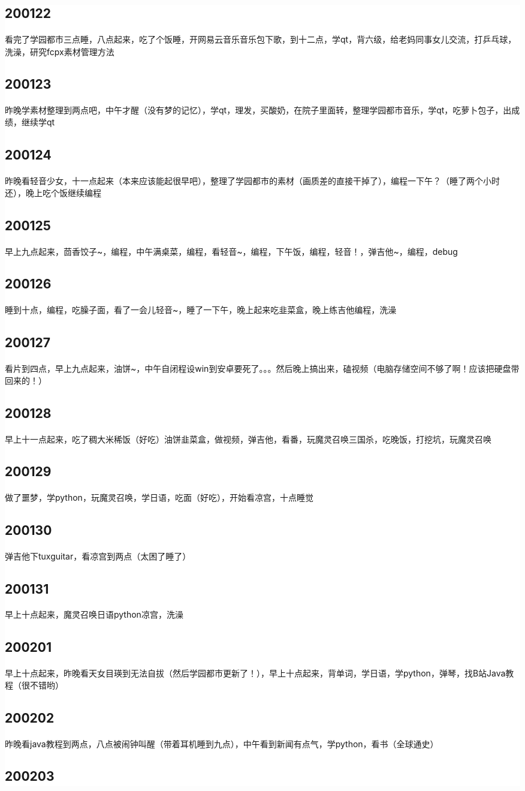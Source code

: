 ## 200122

看完了学园都市三点睡，八点起来，吃了个饭睡，开网易云音乐音乐包下歌，到十二点，学qt，背六级，给老妈同事女儿交流，打乒乓球，洗澡，研究fcpx素材管理方法

## 200123

昨晚学素材整理到两点吧，中午才醒（没有梦的记忆），学qt，理发，买酸奶，在院子里面转，整理学园都市音乐，学qt，吃萝卜包子，出成绩，继续学qt

## 200124

昨晚看轻音少女，十一点起来（本来应该能起很早吧），整理了学园都市的素材（画质差的直接干掉了），编程一下午？（睡了两个小时还），晚上吃个饭继续编程

## 200125

早上九点起来，茴香饺子~，编程，中午满桌菜，编程，看轻音~，编程，下午饭，编程，轻音！，弹吉他~，编程，debug

## 200126

睡到十点，编程，吃臊子面，看了一会儿轻音~，睡了一下午，晚上起来吃韭菜盒，晚上练吉他编程，洗澡

## 200127

看片到四点，早上九点起来，油饼~，中午自闭程设win到安卓要死了。。。然后晚上搞出来，磕视频（电脑存储空间不够了啊！应该把硬盘带回来的！）

## 200128

早上十一点起来，吃了稠大米稀饭（好吃）油饼韭菜盒，做视频，弹吉他，看番，玩魔灵召唤三国杀，吃晚饭，打挖坑，玩魔灵召唤

## 200129

做了噩梦，学python，玩魔灵召唤，学日语，吃面（好吃），开始看凉宫，十点睡觉

## 200130

弹吉他下tuxguitar，看凉宫到两点（太困了睡了）

## 200131

早上十点起来，魔灵召唤日语python凉宫，洗澡

## 200201

早上十点起来，昨晚看天女目瑛到无法自拔（然后学园都市更新了！），早上十点起来，背单词，学日语，学python，弹琴，找B站Java教程（很不错哟）

## 200202

昨晚看java教程到两点，八点被闹钟叫醒（带着耳机睡到九点），中午看到新闻有点气，学python，看书（全球通史）

## 200203
